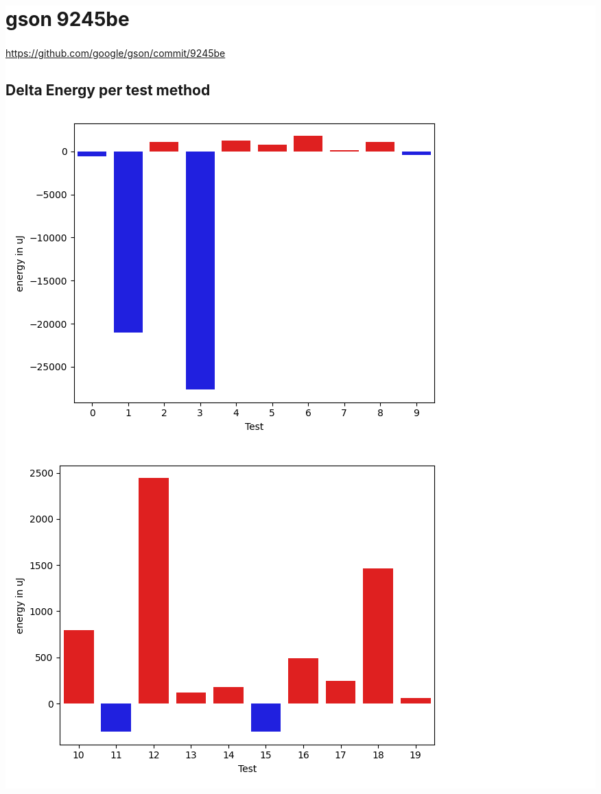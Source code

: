 # gson 9245be


https://github.com/google/gson/commit/9245be



## Delta Energy per test method

![](./gson_delta_energy_0_v.png)

![](./gson_delta_energy_1_v.png)
